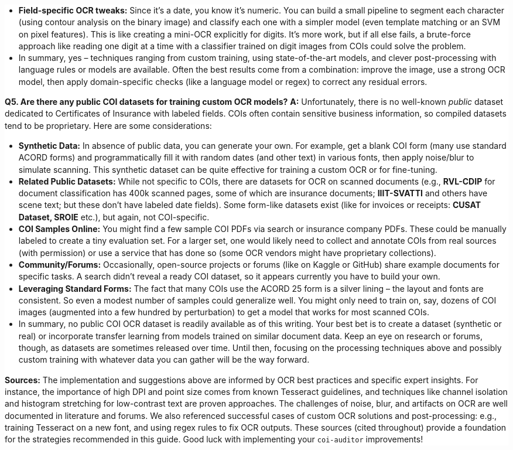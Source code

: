 * **Field-specific OCR tweaks:** Since it’s a date, you know it’s numeric. You can build a small pipeline to segment each character (using contour analysis on the binary image) and classify each one with a simpler model (even template matching or an SVM on pixel features). This is like creating a mini-OCR explicitly for digits. It’s more work, but if all else fails, a brute-force approach like reading one digit at a time with a classifier trained on digit images from COIs could solve the problem.
* In summary, yes – techniques ranging from custom training, using state-of-the-art models, and clever post-processing with language rules or models are available. Often the best results come from a combination: improve the image, use a strong OCR model, then apply domain-specific checks (like a language model or regex) to correct any residual errors.

**Q5. Are there any public COI datasets for training custom OCR models?**
**A:** Unfortunately, there is no well-known *public* dataset dedicated to Certificates of Insurance with labeled fields. COIs often contain sensitive business information, so compiled datasets tend to be proprietary. Here are some considerations:

* **Synthetic Data:** In absence of public data, you can generate your own. For example, get a blank COI form (many use standard ACORD forms) and programmatically fill it with random dates (and other text) in various fonts, then apply noise/blur to simulate scanning. This synthetic dataset can be quite effective for training a custom OCR or for fine-tuning.
* **Related Public Datasets:** While not specific to COIs, there are datasets for OCR on scanned documents (e.g., **RVL-CDIP** for document classification has 400k scanned pages, some of which are insurance documents; **IIIT-SVATTI** and others have scene text; but these don’t have labeled date fields). Some form-like datasets exist (like for invoices or receipts: **CUSAT Dataset, SROIE** etc.), but again, not COI-specific.
* **COI Samples Online:** You might find a few sample COI PDFs via search or insurance company PDFs. These could be manually labeled to create a tiny evaluation set. For a larger set, one would likely need to collect and annotate COIs from real sources (with permission) or use a service that has done so (some OCR vendors might have proprietary collections).
* **Community/Forums:** Occasionally, open-source projects or forums (like on Kaggle or GitHub) share example documents for specific tasks. A search didn’t reveal a ready COI dataset, so it appears currently you have to build your own.
* **Leveraging Standard Forms:** The fact that many COIs use the ACORD 25 form is a silver lining – the layout and fonts are consistent. So even a modest number of samples could generalize well. You might only need to train on, say, dozens of COI images (augmented into a few hundred by perturbation) to get a model that works for most scanned COIs.
* In summary, no public COI OCR dataset is readily available as of this writing. Your best bet is to create a dataset (synthetic or real) or incorporate transfer learning from models trained on similar document data. Keep an eye on research or forums, though, as datasets are sometimes released over time. Until then, focusing on the processing techniques above and possibly custom training with whatever data you can gather will be the way forward.

**Sources:** The implementation and suggestions above are informed by OCR best practices and specific expert insights. For instance, the importance of high DPI and point size comes from known Tesseract guidelines, and techniques like channel isolation and histogram stretching for low-contrast text are proven approaches. The challenges of noise, blur, and artifacts on OCR are well documented in literature and forums. We also referenced successful cases of custom OCR solutions and post-processing: e.g., training Tesseract on a new font, and using regex rules to fix OCR outputs. These sources (cited throughout) provide a foundation for the strategies recommended in this guide. Good luck with implementing your `coi-auditor` improvements!
